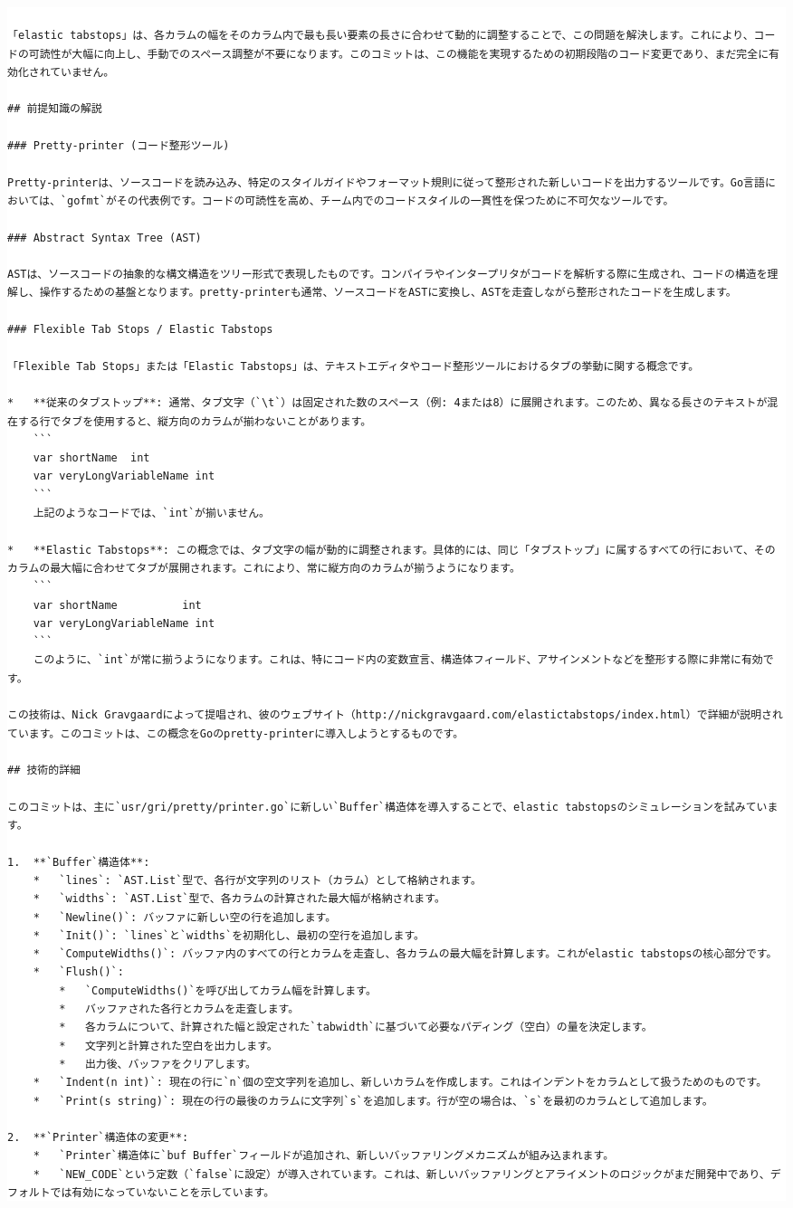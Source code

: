 ```

「elastic tabstops」は、各カラムの幅をそのカラム内で最も長い要素の長さに合わせて動的に調整することで、この問題を解決します。これにより、コードの可読性が大幅に向上し、手動でのスペース調整が不要になります。このコミットは、この機能を実現するための初期段階のコード変更であり、まだ完全に有効化されていません。

## 前提知識の解説

### Pretty-printer (コード整形ツール)

Pretty-printerは、ソースコードを読み込み、特定のスタイルガイドやフォーマット規則に従って整形された新しいコードを出力するツールです。Go言語においては、`gofmt`がその代表例です。コードの可読性を高め、チーム内でのコードスタイルの一貫性を保つために不可欠なツールです。

### Abstract Syntax Tree (AST)

ASTは、ソースコードの抽象的な構文構造をツリー形式で表現したものです。コンパイラやインタープリタがコードを解析する際に生成され、コードの構造を理解し、操作するための基盤となります。pretty-printerも通常、ソースコードをASTに変換し、ASTを走査しながら整形されたコードを生成します。

### Flexible Tab Stops / Elastic Tabstops

「Flexible Tab Stops」または「Elastic Tabstops」は、テキストエディタやコード整形ツールにおけるタブの挙動に関する概念です。

*   **従来のタブストップ**: 通常、タブ文字（`\t`）は固定された数のスペース（例: 4または8）に展開されます。このため、異なる長さのテキストが混在する行でタブを使用すると、縦方向のカラムが揃わないことがあります。
    ```
    var shortName  int
    var veryLongVariableName int
    ```
    上記のようなコードでは、`int`が揃いません。

*   **Elastic Tabstops**: この概念では、タブ文字の幅が動的に調整されます。具体的には、同じ「タブストップ」に属するすべての行において、そのカラムの最大幅に合わせてタブが展開されます。これにより、常に縦方向のカラムが揃うようになります。
    ```
    var shortName          int
    var veryLongVariableName int
    ```
    このように、`int`が常に揃うようになります。これは、特にコード内の変数宣言、構造体フィールド、アサインメントなどを整形する際に非常に有効です。

この技術は、Nick Gravgaardによって提唱され、彼のウェブサイト（http://nickgravgaard.com/elastictabstops/index.html）で詳細が説明されています。このコミットは、この概念をGoのpretty-printerに導入しようとするものです。

## 技術的詳細

このコミットは、主に`usr/gri/pretty/printer.go`に新しい`Buffer`構造体を導入することで、elastic tabstopsのシミュレーションを試みています。

1.  **`Buffer`構造体**:
    *   `lines`: `AST.List`型で、各行が文字列のリスト（カラム）として格納されます。
    *   `widths`: `AST.List`型で、各カラムの計算された最大幅が格納されます。
    *   `Newline()`: バッファに新しい空の行を追加します。
    *   `Init()`: `lines`と`widths`を初期化し、最初の空行を追加します。
    *   `ComputeWidths()`: バッファ内のすべての行とカラムを走査し、各カラムの最大幅を計算します。これがelastic tabstopsの核心部分です。
    *   `Flush()`:
        *   `ComputeWidths()`を呼び出してカラム幅を計算します。
        *   バッファされた各行とカラムを走査します。
        *   各カラムについて、計算された幅と設定された`tabwidth`に基づいて必要なパディング（空白）の量を決定します。
        *   文字列と計算された空白を出力します。
        *   出力後、バッファをクリアします。
    *   `Indent(n int)`: 現在の行に`n`個の空文字列を追加し、新しいカラムを作成します。これはインデントをカラムとして扱うためのものです。
    *   `Print(s string)`: 現在の行の最後のカラムに文字列`s`を追加します。行が空の場合は、`s`を最初のカラムとして追加します。

2.  **`Printer`構造体の変更**:
    *   `Printer`構造体に`buf Buffer`フィールドが追加され、新しいバッファリングメカニズムが組み込まれます。
    *   `NEW_CODE`という定数（`false`に設定）が導入されています。これは、新しいバッファリングとアライメントのロジックがまだ開発中であり、デフォルトでは有効になっていないことを示しています。
```